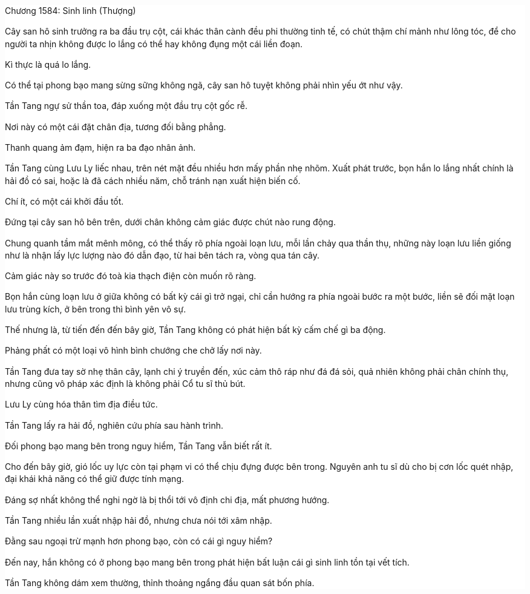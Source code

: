 




Chương 1584: Sinh linh (Thượng)


Cây san hô sinh trưởng ra ba đầu trụ cột, cái khác thân cành đều phi thường tinh tế, có chút thậm chí mảnh như lông tóc, để cho người ta nhịn không được lo lắng có thể hay không đụng một cái liền đoạn.

Kì thực là quá lo lắng.

Có thể tại phong bạo mang sừng sững không ngã, cây san hô tuyệt không phải nhìn yếu ớt như vậy.

Tần Tang ngự sử thần toa, đáp xuống một đầu trụ cột gốc rễ.

Nơi này có một cái đặt chân địa, tương đối bằng phẳng.

Thanh quang ảm đạm, hiện ra ba đạo nhân ảnh.

Tần Tang cùng Lưu Ly liếc nhau, trên nét mặt đều nhiều hơn mấy phần nhẹ nhõm. Xuất phát trước, bọn hắn lo lắng nhất chính là hải đồ có sai, hoặc là đã cách nhiều năm, chỗ tránh nạn xuất hiện biến cố.

Chí ít, có một cái khởi đầu tốt.

Đứng tại cây san hô bên trên, dưới chân không cảm giác được chút nào rung động.

Chung quanh tầm mắt mênh mông, có thể thấy rõ phía ngoài loạn lưu, mỗi lần chảy qua thần thụ, những này loạn lưu liền giống như là nhận lấy lực lượng nào đó dẫn đạo, từ hai bên tách ra, vòng qua tán cây.

Cảm giác này so trước đó toà kia thạch điện còn muốn rõ ràng.

Bọn hắn cùng loạn lưu ở giữa không có bất kỳ cái gì trở ngại, chỉ cần hướng ra phía ngoài bước ra một bước, liền sẽ đối mặt loạn lưu trùng kích, ở bên trong thì bình yên vô sự.

Thế nhưng là, từ tiến đến đến bây giờ, Tần Tang không có phát hiện bất kỳ cấm chế gì ba động.

Phảng phất có một loại vô hình bình chướng che chở lấy nơi này.

Tần Tang đưa tay sờ nhẹ thân cây, lạnh chi ý truyền đến, xúc cảm thô ráp như đá đá sỏi, quả nhiên không phải chân chính thụ, nhưng cũng vô pháp xác định là không phải Cổ tu sĩ thủ bút.

Lưu Ly cùng hóa thân tìm địa điều tức.

Tần Tang lấy ra hải đồ, nghiên cứu phía sau hành trình.

Đối phong bạo mang bên trong nguy hiểm, Tần Tang vẫn biết rất ít.

Cho đến bây giờ, gió lốc uy lực còn tại phạm vi có thể chịu đựng được bên trong. Nguyên anh tu sĩ dù cho bị cơn lốc quét nhập, đại khái khả năng có thể giữ được tính mạng.

Đáng sợ nhất không thể nghi ngờ là bị thổi tới vô định chi địa, mất phương hướng.

Tần Tang nhiều lần xuất nhập hải đồ, nhưng chưa nói tới xâm nhập.

Đằng sau ngoại trừ mạnh hơn phong bạo, còn có cái gì nguy hiểm?

Đến nay, hắn không có ở phong bạo mang bên trong phát hiện bất luận cái gì sinh linh tồn tại vết tích.

Tần Tang không dám xem thường, thỉnh thoảng ngẩng đầu quan sát bốn phía.
